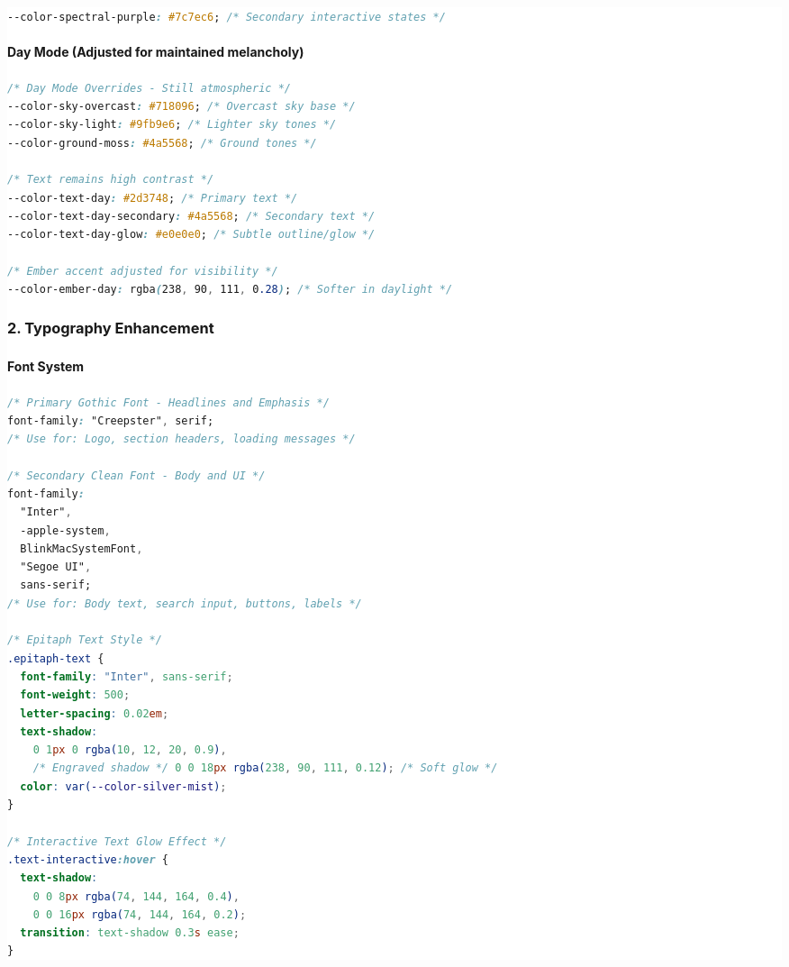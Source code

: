 ```css
--color-spectral-purple: #7c7ec6; /* Secondary interactive states */
```

#### Day Mode (Adjusted for maintained melancholy)

```css
/* Day Mode Overrides - Still atmospheric */
--color-sky-overcast: #718096; /* Overcast sky base */
--color-sky-light: #9fb9e6; /* Lighter sky tones */
--color-ground-moss: #4a5568; /* Ground tones */

/* Text remains high contrast */
--color-text-day: #2d3748; /* Primary text */
--color-text-day-secondary: #4a5568; /* Secondary text */
--color-text-day-glow: #e0e0e0; /* Subtle outline/glow */

/* Ember accent adjusted for visibility */
--color-ember-day: rgba(238, 90, 111, 0.28); /* Softer in daylight */
```

### 2. Typography Enhancement

#### Font System

```css
/* Primary Gothic Font - Headlines and Emphasis */
font-family: "Creepster", serif;
/* Use for: Logo, section headers, loading messages */

/* Secondary Clean Font - Body and UI */
font-family:
  "Inter",
  -apple-system,
  BlinkMacSystemFont,
  "Segoe UI",
  sans-serif;
/* Use for: Body text, search input, buttons, labels */

/* Epitaph Text Style */
.epitaph-text {
  font-family: "Inter", sans-serif;
  font-weight: 500;
  letter-spacing: 0.02em;
  text-shadow:
    0 1px 0 rgba(10, 12, 20, 0.9),
    /* Engraved shadow */ 0 0 18px rgba(238, 90, 111, 0.12); /* Soft glow */
  color: var(--color-silver-mist);
}

/* Interactive Text Glow Effect */
.text-interactive:hover {
  text-shadow:
    0 0 8px rgba(74, 144, 164, 0.4),
    0 0 16px rgba(74, 144, 164, 0.2);
  transition: text-shadow 0.3s ease;
}
```
